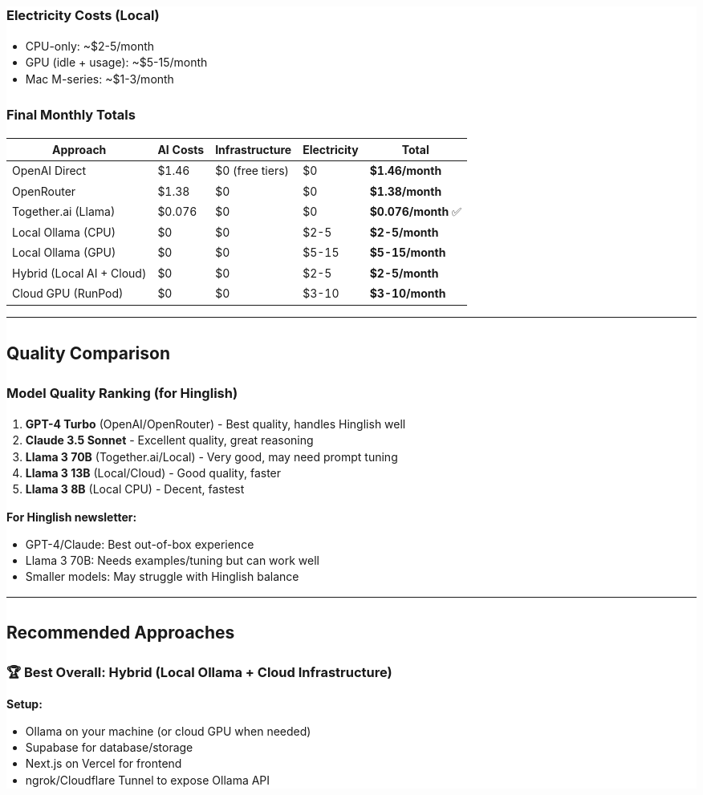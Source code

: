 ### Electricity Costs (Local)
- CPU-only: ~$2-5/month
- GPU (idle + usage): ~$5-15/month
- Mac M-series: ~$1-3/month

### Final Monthly Totals

| Approach | AI Costs | Infrastructure | Electricity | **Total** |
|----------|----------|----------------|-------------|-----------|
| OpenAI Direct | $1.46 | $0 (free tiers) | $0 | **$1.46/month** |
| OpenRouter | $1.38 | $0 | $0 | **$1.38/month** |
| Together.ai (Llama) | $0.076 | $0 | $0 | **$0.076/month** ✅ |
| Local Ollama (CPU) | $0 | $0 | $2-5 | **$2-5/month** |
| Local Ollama (GPU) | $0 | $0 | $5-15 | **$5-15/month** |
| Hybrid (Local AI + Cloud) | $0 | $0 | $2-5 | **$2-5/month** |
| Cloud GPU (RunPod) | $0 | $0 | $3-10 | **$3-10/month** |

---

## Quality Comparison

### Model Quality Ranking (for Hinglish)

1. **GPT-4 Turbo** (OpenAI/OpenRouter) - Best quality, handles Hinglish well
2. **Claude 3.5 Sonnet** - Excellent quality, great reasoning
3. **Llama 3 70B** (Together.ai/Local) - Very good, may need prompt tuning
4. **Llama 3 13B** (Local/Cloud) - Good quality, faster
5. **Llama 3 8B** (Local CPU) - Decent, fastest

**For Hinglish newsletter:**
- GPT-4/Claude: Best out-of-box experience
- Llama 3 70B: Needs examples/tuning but can work well
- Smaller models: May struggle with Hinglish balance

---

## Recommended Approaches

### 🏆 Best Overall: Hybrid (Local Ollama + Cloud Infrastructure)

**Setup:**
- Ollama on your machine (or cloud GPU when needed)
- Supabase for database/storage
- Next.js on Vercel for frontend
- ngrok/Cloudflare Tunnel to expose Ollama API
